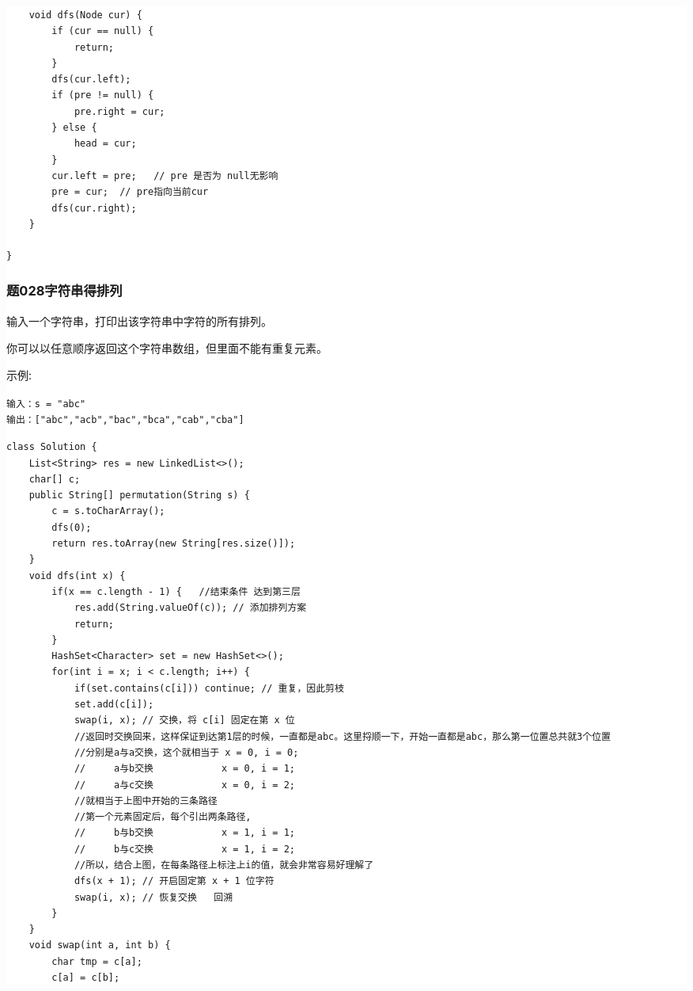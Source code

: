 ```
    void dfs(Node cur) {
        if (cur == null) {
            return;
        }
        dfs(cur.left);
        if (pre != null) {
            pre.right = cur;
        } else {
            head = cur;
        }
        cur.left = pre;   // pre 是否为 null无影响
        pre = cur;  // pre指向当前cur
        dfs(cur.right);
    }
    
}
```

### 题028字符串得排列

输入一个字符串，打印出该字符串中字符的所有排列。

你可以以任意顺序返回这个字符串数组，但里面不能有重复元素。

示例:

```
输入：s = "abc"
输出：["abc","acb","bac","bca","cab","cba"]
```

```
class Solution {
    List<String> res = new LinkedList<>();
    char[] c;
    public String[] permutation(String s) {
        c = s.toCharArray();
        dfs(0);
        return res.toArray(new String[res.size()]);
    }
    void dfs(int x) {
        if(x == c.length - 1) {   //结束条件 达到第三层
            res.add(String.valueOf(c)); // 添加排列方案
            return;
        }
        HashSet<Character> set = new HashSet<>();
        for(int i = x; i < c.length; i++) {
            if(set.contains(c[i])) continue; // 重复，因此剪枝
            set.add(c[i]);
            swap(i, x); // 交换，将 c[i] 固定在第 x 位
            //返回时交换回来，这样保证到达第1层的时候，一直都是abc。这里捋顺一下，开始一直都是abc，那么第一位置总共就3个位置
            //分别是a与a交换，这个就相当于 x = 0, i = 0;
            //     a与b交换            x = 0, i = 1;
            //     a与c交换            x = 0, i = 2;
            //就相当于上图中开始的三条路径
            //第一个元素固定后，每个引出两条路径,
            //     b与b交换            x = 1, i = 1;
            //     b与c交换            x = 1, i = 2;
            //所以，结合上图，在每条路径上标注上i的值，就会非常容易好理解了
            dfs(x + 1); // 开启固定第 x + 1 位字符
            swap(i, x); // 恢复交换   回溯
        }
    }
    void swap(int a, int b) {
        char tmp = c[a];
        c[a] = c[b];
```